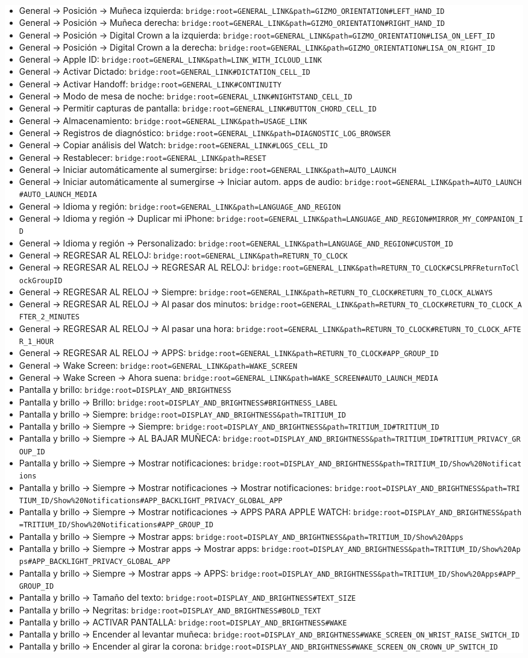 - General → Posición → Muñeca izquierda: `bridge:root=GENERAL_LINK&path=GIZMO_ORIENTATION#LEFT_HAND_ID`
- General → Posición → Muñeca derecha: `bridge:root=GENERAL_LINK&path=GIZMO_ORIENTATION#RIGHT_HAND_ID`
- General → Posición → Digital Crown a la izquierda: `bridge:root=GENERAL_LINK&path=GIZMO_ORIENTATION#LISA_ON_LEFT_ID`
- General → Posición → Digital Crown a la derecha: `bridge:root=GENERAL_LINK&path=GIZMO_ORIENTATION#LISA_ON_RIGHT_ID`
- General → Apple ID: `bridge:root=GENERAL_LINK&path=LINK_WITH_ICLOUD_LINK`
- General → Activar Dictado: `bridge:root=GENERAL_LINK#DICTATION_CELL_ID`
- General → Activar Handoff: `bridge:root=GENERAL_LINK#CONTINUITY`
- General → Modo de mesa de noche: `bridge:root=GENERAL_LINK#NIGHTSTAND_CELL_ID`
- General → Permitir capturas de pantalla: `bridge:root=GENERAL_LINK#BUTTON_CHORD_CELL_ID`
- General → Almacenamiento: `bridge:root=GENERAL_LINK&path=USAGE_LINK`
- General → Registros de diagnóstico: `bridge:root=GENERAL_LINK&path=DIAGNOSTIC_LOG_BROWSER`
- General → Copiar análisis del Watch: `bridge:root=GENERAL_LINK#LOGS_CELL_ID`
- General → Restablecer: `bridge:root=GENERAL_LINK&path=RESET`
- General → Iniciar automáticamente al sumergirse: `bridge:root=GENERAL_LINK&path=AUTO_LAUNCH`
- General → Iniciar automáticamente al sumergirse → Iniciar autom. apps de audio: `bridge:root=GENERAL_LINK&path=AUTO_LAUNCH#AUTO_LAUNCH_MEDIA`
- General → Idioma y región: `bridge:root=GENERAL_LINK&path=LANGUAGE_AND_REGION`
- General → Idioma y región → Duplicar mi iPhone: `bridge:root=GENERAL_LINK&path=LANGUAGE_AND_REGION#MIRROR_MY_COMPANION_ID`
- General → Idioma y región → Personalizado: `bridge:root=GENERAL_LINK&path=LANGUAGE_AND_REGION#CUSTOM_ID`
- General → REGRESAR AL RELOJ: `bridge:root=GENERAL_LINK&path=RETURN_TO_CLOCK`
- General → REGRESAR AL RELOJ → REGRESAR AL RELOJ: `bridge:root=GENERAL_LINK&path=RETURN_TO_CLOCK#CSLPRFReturnToClockGroupID`
- General → REGRESAR AL RELOJ → Siempre: `bridge:root=GENERAL_LINK&path=RETURN_TO_CLOCK#RETURN_TO_CLOCK_ALWAYS`
- General → REGRESAR AL RELOJ → Al pasar dos minutos: `bridge:root=GENERAL_LINK&path=RETURN_TO_CLOCK#RETURN_TO_CLOCK_AFTER_2_MINUTES`
- General → REGRESAR AL RELOJ → Al pasar una hora: `bridge:root=GENERAL_LINK&path=RETURN_TO_CLOCK#RETURN_TO_CLOCK_AFTER_1_HOUR`
- General → REGRESAR AL RELOJ → APPS: `bridge:root=GENERAL_LINK&path=RETURN_TO_CLOCK#APP_GROUP_ID`
- General → Wake Screen: `bridge:root=GENERAL_LINK&path=WAKE_SCREEN`
- General → Wake Screen → Ahora suena: `bridge:root=GENERAL_LINK&path=WAKE_SCREEN#AUTO_LAUNCH_MEDIA`
- Pantalla y brillo: `bridge:root=DISPLAY_AND_BRIGHTNESS`
- Pantalla y brillo → Brillo: `bridge:root=DISPLAY_AND_BRIGHTNESS#BRIGHTNESS_LABEL`
- Pantalla y brillo → Siempre: `bridge:root=DISPLAY_AND_BRIGHTNESS&path=TRITIUM_ID`
- Pantalla y brillo → Siempre → Siempre: `bridge:root=DISPLAY_AND_BRIGHTNESS&path=TRITIUM_ID#TRITIUM_ID`
- Pantalla y brillo → Siempre → AL BAJAR MUÑECA: `bridge:root=DISPLAY_AND_BRIGHTNESS&path=TRITIUM_ID#TRITIUM_PRIVACY_GROUP_ID`
- Pantalla y brillo → Siempre → Mostrar notificaciones: `bridge:root=DISPLAY_AND_BRIGHTNESS&path=TRITIUM_ID/Show%20Notifications`
- Pantalla y brillo → Siempre → Mostrar notificaciones → Mostrar notificaciones: `bridge:root=DISPLAY_AND_BRIGHTNESS&path=TRITIUM_ID/Show%20Notifications#APP_BACKLIGHT_PRIVACY_GLOBAL_APP`
- Pantalla y brillo → Siempre → Mostrar notificaciones → APPS PARA APPLE WATCH: `bridge:root=DISPLAY_AND_BRIGHTNESS&path=TRITIUM_ID/Show%20Notifications#APP_GROUP_ID`
- Pantalla y brillo → Siempre → Mostrar apps: `bridge:root=DISPLAY_AND_BRIGHTNESS&path=TRITIUM_ID/Show%20Apps`
- Pantalla y brillo → Siempre → Mostrar apps → Mostrar apps: `bridge:root=DISPLAY_AND_BRIGHTNESS&path=TRITIUM_ID/Show%20Apps#APP_BACKLIGHT_PRIVACY_GLOBAL_APP`
- Pantalla y brillo → Siempre → Mostrar apps → APPS: `bridge:root=DISPLAY_AND_BRIGHTNESS&path=TRITIUM_ID/Show%20Apps#APP_GROUP_ID`
- Pantalla y brillo → Tamaño del texto: `bridge:root=DISPLAY_AND_BRIGHTNESS#TEXT_SIZE`
- Pantalla y brillo → Negritas: `bridge:root=DISPLAY_AND_BRIGHTNESS#BOLD_TEXT`
- Pantalla y brillo → ACTIVAR PANTALLA: `bridge:root=DISPLAY_AND_BRIGHTNESS#WAKE`
- Pantalla y brillo → Encender al levantar muñeca: `bridge:root=DISPLAY_AND_BRIGHTNESS#WAKE_SCREEN_ON_WRIST_RAISE_SWITCH_ID`
- Pantalla y brillo → Encender al girar la corona: `bridge:root=DISPLAY_AND_BRIGHTNESS#WAKE_SCREEN_ON_CROWN_UP_SWITCH_ID`
